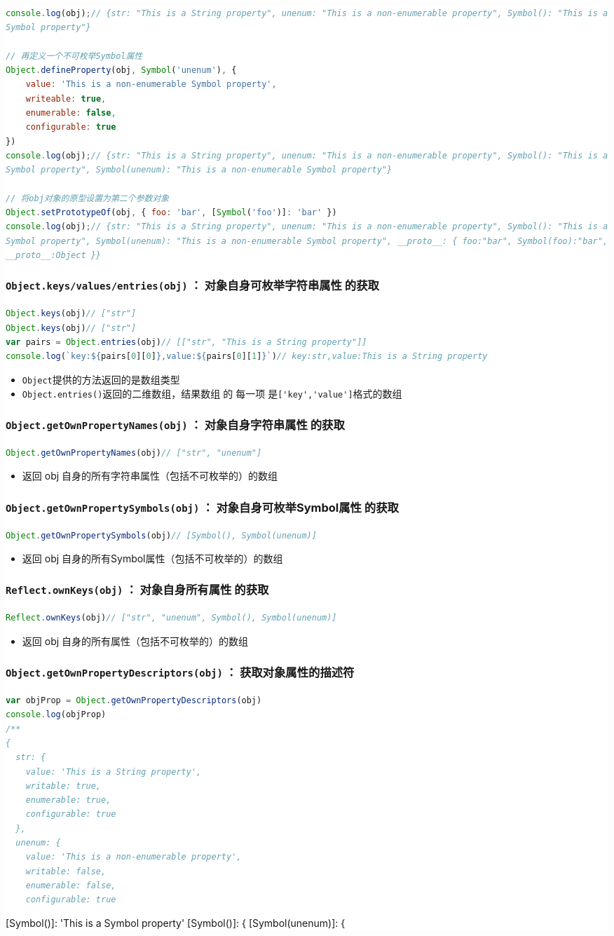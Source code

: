```js
console.log(obj);// {str: "This is a String property", unenum: "This is a non-enumerable property", Symbol(): "This is a Symbol property"}

// 再定义一个不可枚举Symbol属性
Object.defineProperty(obj, Symbol('unenum'), {
    value: 'This is a non-enumerable Symbol property',
    writeable: true,
    enumerable: false,
    configurable: true
})
console.log(obj);// {str: "This is a String property", unenum: "This is a non-enumerable property", Symbol(): "This is a Symbol property", Symbol(unenum): "This is a non-enumerable Symbol property"}

// 将obj对象的原型设置为第二个参数对象
Object.setPrototypeOf(obj, { foo: 'bar', [Symbol('foo')]: 'bar' })
console.log(obj);// {str: "This is a String property", unenum: "This is a non-enumerable property", Symbol(): "This is a Symbol property", Symbol(unenum): "This is a non-enumerable Symbol property", __proto__: { foo:"bar", Symbol(foo):"bar", __proto__:Object }}
```
### `Object.keys/values/entries(obj)` ： 对象自身可枚举字符串属性 的获取
```js
Object.keys(obj)// ["str"]
Object.keys(obj)// ["str"]
var pairs = Object.entries(obj)// [["str", "This is a String property"]]
console.log(`key:${pairs[0][0]},value:${pairs[0][1]}`)// key:str,value:This is a String property
```
* `Object`提供的方法返回的是数组类型
* `Object.entries()`返回的二维数组，结果数组 的 每一项 是`['key','value']`格式的数组
### `Object.getOwnPropertyNames(obj)` ： 对象自身字符串属性 的获取
```js
Object.getOwnPropertyNames(obj)// ["str", "unenum"]
```
* 返回 obj 自身的所有字符串属性（包括不可枚举的）的数组
### `Object.getOwnPropertySymbols(obj)` ： 对象自身可枚举Symbol属性 的获取
```js
Object.getOwnPropertySymbols(obj)// [Symbol(), Symbol(unenum)]
```
* 返回 obj 自身的所有Symbol属性（包括不可枚举的）的数组
### `Reflect.ownKeys(obj)` ： 对象自身所有属性 的获取
```js
Reflect.ownKeys(obj)// ["str", "unenum", Symbol(), Symbol(unenum)]
```
* 返回 obj 自身的所有属性（包括不可枚举的）的数组
### `Object.getOwnPropertyDescriptors(obj)` ： 获取对象属性的描述符
```js
var objProp = Object.getOwnPropertyDescriptors(obj)
console.log(objProp)
/**
{
  str: {
    value: 'This is a String property',
    writable: true,
    enumerable: true,
    configurable: true
  },
  unenum: {
    value: 'This is a non-enumerable property',
    writable: false,
    enumerable: false,
    configurable: true
```

  [Symbol()]: 'This is a Symbol property'
  [Symbol()]: {
  [Symbol(unenum)]: {